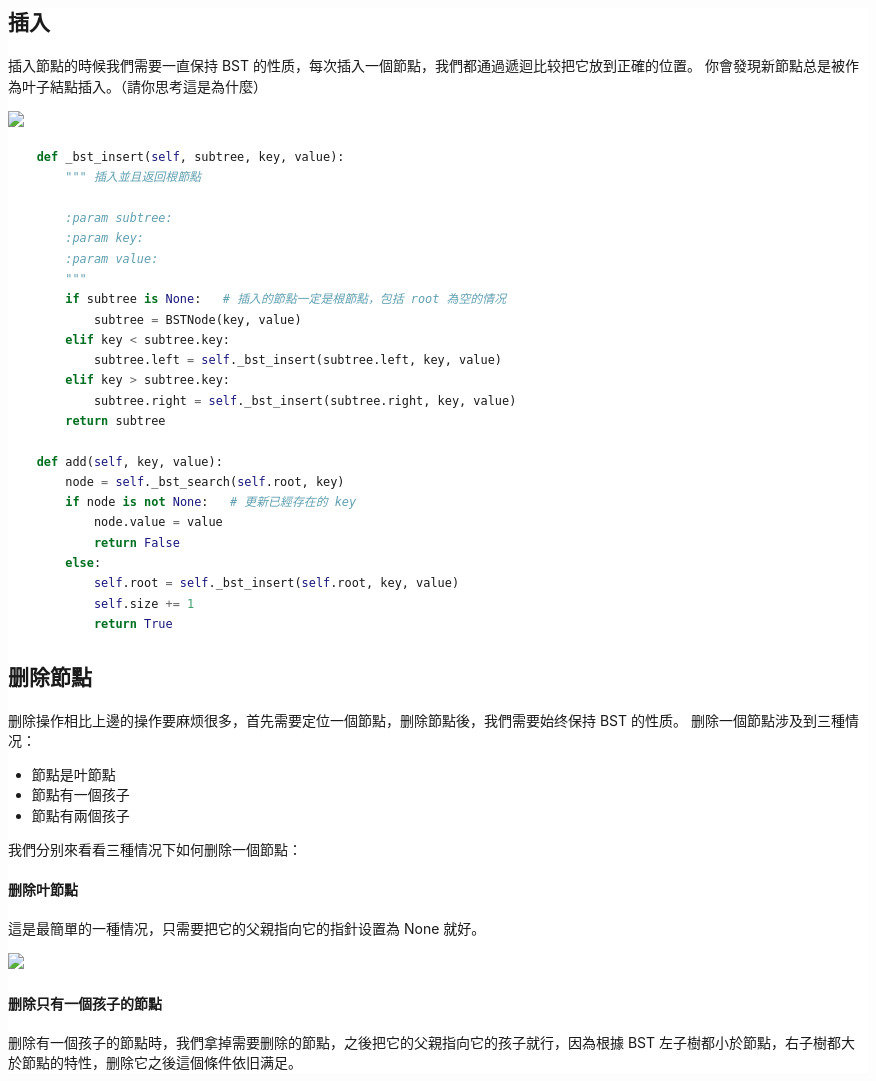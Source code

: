 ## 插入
插入節點的時候我們需要一直保持 BST 的性质，每次插入一個節點，我們都通過遞迴比较把它放到正確的位置。
你會發現新節點总是被作為叶子結點插入。（請你思考這是為什麼）

![](./bst_insert.png)

```py
    def _bst_insert(self, subtree, key, value):
        """ 插入並且返回根節點

        :param subtree:
        :param key:
        :param value:
        """
        if subtree is None:   # 插入的節點一定是根節點，包括 root 為空的情况
            subtree = BSTNode(key, value)
        elif key < subtree.key:
            subtree.left = self._bst_insert(subtree.left, key, value)
        elif key > subtree.key:
            subtree.right = self._bst_insert(subtree.right, key, value)
        return subtree

    def add(self, key, value):
        node = self._bst_search(self.root, key)
        if node is not None:   # 更新已經存在的 key
            node.value = value
            return False
        else:
            self.root = self._bst_insert(self.root, key, value)
            self.size += 1
            return True
```

## 删除節點
删除操作相比上邊的操作要麻烦很多，首先需要定位一個節點，删除節點後，我們需要始终保持 BST 的性质。
删除一個節點涉及到三種情况：

- 節點是叶節點
- 節點有一個孩子
- 節點有兩個孩子

我們分别來看看三種情况下如何删除一個節點：

#### 删除叶節點
這是最簡單的一種情况，只需要把它的父親指向它的指針设置為 None 就好。

![](./bst_remove_leaf.png)

#### 删除只有一個孩子的節點
删除有一個孩子的節點時，我們拿掉需要删除的節點，之後把它的父親指向它的孩子就行，因為根據 BST
左子樹都小於節點，右子樹都大於節點的特性，删除它之後這個條件依旧满足。
